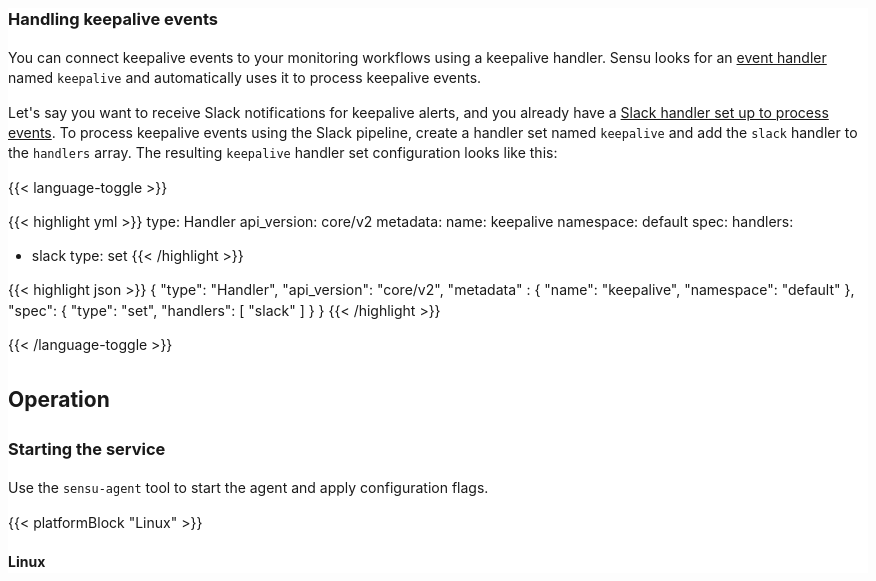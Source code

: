 ### Handling keepalive events

You can connect keepalive events to your monitoring workflows using a keepalive handler.
Sensu looks for an [event handler][8] named `keepalive` and automatically uses it to process keepalive events.

Let's say you want to receive Slack notifications for keepalive alerts, and you already have a [Slack handler set up to process events][40].
To process keepalive events using the Slack pipeline, create a handler set named `keepalive` and add the `slack` handler to the `handlers` array.
The resulting `keepalive` handler set configuration looks like this:

{{< language-toggle >}}

{{< highlight yml >}}
type: Handler
api_version: core/v2
metadata:
  name: keepalive
  namespace: default
spec:
  handlers:
  - slack
  type: set
{{< /highlight >}}

{{< highlight json >}}
{
  "type": "Handler",
  "api_version": "core/v2",
  "metadata" : {
    "name": "keepalive",
    "namespace": "default"
  },
  "spec": {
    "type": "set",
    "handlers": [
      "slack"
    ]
  }
}
{{< /highlight >}}

{{< /language-toggle >}}

## Operation

### Starting the service
Use the `sensu-agent` tool to start the agent and apply configuration flags.

{{< platformBlock "Linux" >}}

#### Linux


[1]: ../../installation/install-sensu#install-sensu-agents
[2]: ../backend
[3]: ../entities
[4]: #keepalive-configuration-flags
[6]: ../../sensuctl/reference
[7]: ../events
[8]: ../handlers
[9]: ../filters
[10]: ../mutators
[11]: https://en.wikipedia.org/wiki/Configuration_management_database
[12]: https://www.servicenow.com/products/it-operations-management.html
[13]: #ephemeral-agent-configuration-flags
[14]: ../checks
[15]: https://en.wikipedia.org/wiki/Publish%E2%80%93subscribe_pattern
[16]: #general-configuration-flags
[17]: #socket-configuration-flags
[18]: #api-configuration-flags
[19]: http://nc110.sourceforge.net/
[20]: http://en.wikipedia.org/wiki/Dead_man%27s_switch
[21]: https://github.com/etsy/statsd
[22]: #statsd-configuration-flags
[23]: https://github.com/etsy/statsd#key-concepts
[24]: #configuration
[26]: #keepalives
[27]: ../tokens
[28]: #subscriptions-flag
[29]: ../assets
[30]: #cache-dir
[31]: ../hooks
[32]: ../checks/#how-do-checks-work
[33]: ../../guides/monitor-external-resources
[34]: ../handlers#handler-sets
[35]: ../backend#datastore-and-cluster-configuration-flags
[36]: ../../guides/clustering
[37]: ../backend#general-configuration-flags
[38]: #name
[39]: ../checks#check-result-specification
[40]: ../../guides/send-slack-alerts
[41]: ../rbac/#namespaced-resource-types
[42]: /sensu-core/latest/reference/checks/#check-result-specification
[43]: ../entities#proxy-entities
[api-filter]: ../../api/overview#filtering
[sensuctl-filter]: ../../sensuctl/reference#filtering
[44]: ../checks#ttl-attribute
[45]: https://en.m.wikipedia.org/wiki/WebSocket
[46]: ../../guides/securing-sensu
[47]: https://en.m.wikipedia.org/wiki/Protocol_Buffers
[48]: #example-allow-list-configuration-file
[49]: #allow-list-configuration